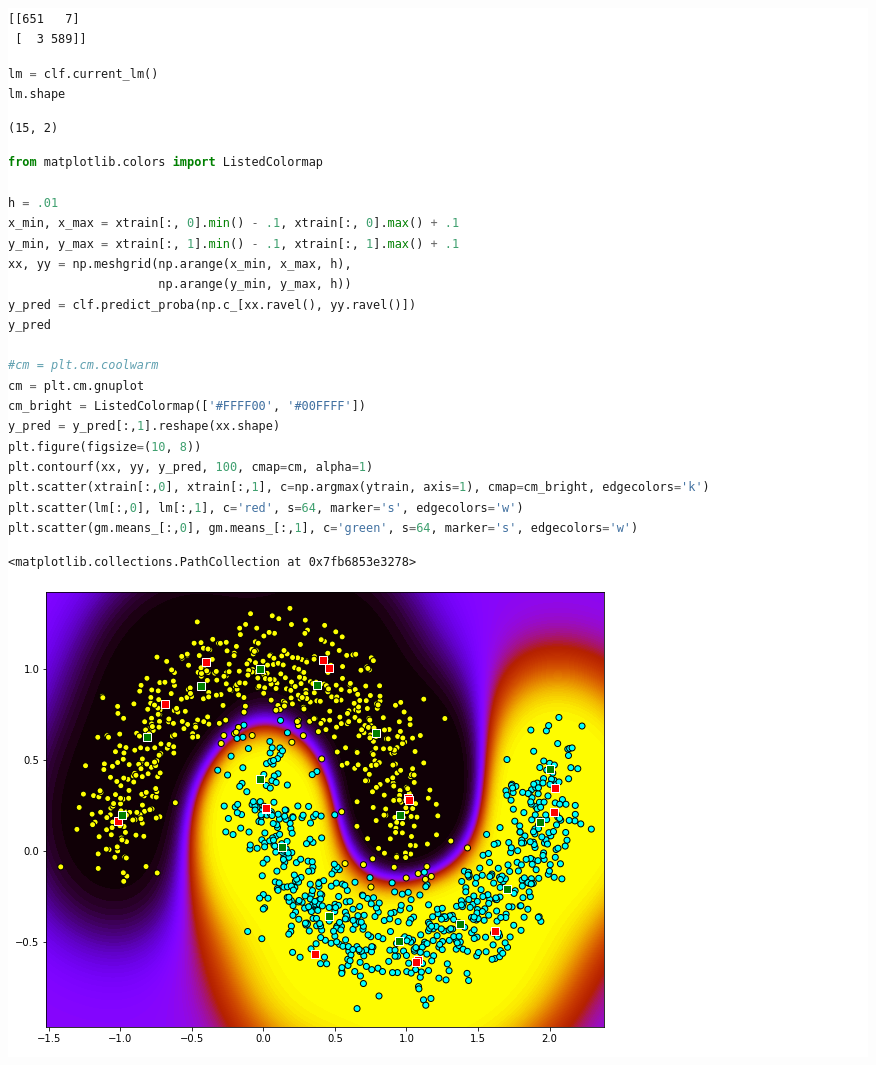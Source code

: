     [[651   7]
     [  3 589]]



```python
lm = clf.current_lm()
lm.shape
```




    (15, 2)




```python
from matplotlib.colors import ListedColormap

h = .01
x_min, x_max = xtrain[:, 0].min() - .1, xtrain[:, 0].max() + .1
y_min, y_max = xtrain[:, 1].min() - .1, xtrain[:, 1].max() + .1
xx, yy = np.meshgrid(np.arange(x_min, x_max, h),
                     np.arange(y_min, y_max, h))
y_pred = clf.predict_proba(np.c_[xx.ravel(), yy.ravel()])
y_pred

#cm = plt.cm.coolwarm
cm = plt.cm.gnuplot
cm_bright = ListedColormap(['#FFFF00', '#00FFFF'])
y_pred = y_pred[:,1].reshape(xx.shape)
plt.figure(figsize=(10, 8))
plt.contourf(xx, yy, y_pred, 100, cmap=cm, alpha=1)
plt.scatter(xtrain[:,0], xtrain[:,1], c=np.argmax(ytrain, axis=1), cmap=cm_bright, edgecolors='k')
plt.scatter(lm[:,0], lm[:,1], c='red', s=64, marker='s', edgecolors='w')
plt.scatter(gm.means_[:,0], gm.means_[:,1], c='green', s=64, marker='s', edgecolors='w')
```




    <matplotlib.collections.PathCollection at 0x7fb6853e3278>




![png](output_62_1.png)
